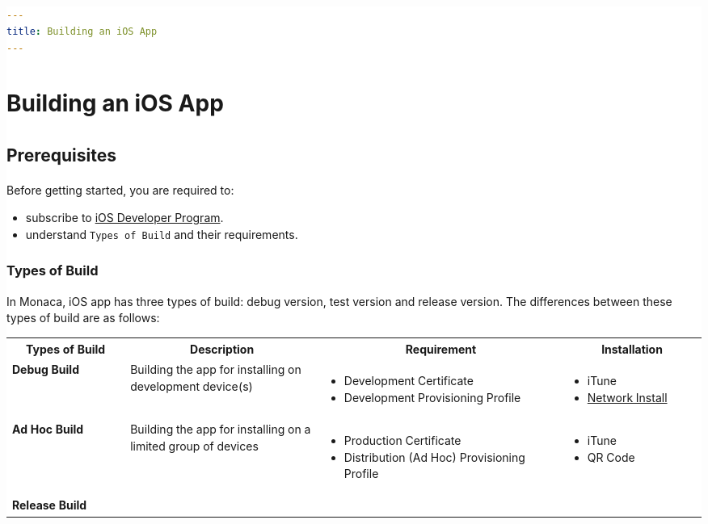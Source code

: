 ```yaml
---
title: Building an iOS App
---
```



# Building an iOS App

## Prerequisites

Before getting started, you are required to:

-   subscribe to [iOS Developer Program](https://developer.apple.com/programs/ios/).
-   understand `Types of Build` and their requirements.

### Types of Build

In Monaca, iOS app has three types of build: debug version, test version
and release version. The differences between these types of build are as
follows:

 <table class="small">
    <tr>
        <th width="17%">Types of Build</th>
        <th>Description</th>
        <th width="35%">Requirement</th>
        <th width="20%">Installation</th>
    </tr>
    <tr>
        <td><b>Debug Build</b></td>
        <td>Building the app for installing on development device(s)</td>
        <td>
            <ul>
                <li>Development Certificate</li>
                <li>Development Provisioning Profile</li>
            </ul>
        </td>
        <td>
            <ul>
                <li>iTune</li>
                <li><a href="/en/products_guide/debugger/features/#debugger-project-options">Network Install</a></li>
            </ul>
        </td>
    </tr>
    <tr>
        <td><b>Ad Hoc Build</b></td>
        <td>Building the app for installing on a limited group of devices</td>
        <td>
            <ul>
                <li>Production Certificate</li>
                <li>Distribution (Ad Hoc) Provisioning Profile</li>
            </ul>
        </td>
        <td>
            <ul>
                <li>iTune</li>
                <li>QR Code</li>
            </ul>
        </td>
    </tr>
    <tr>
        <td><b>Release Build</b></td>
